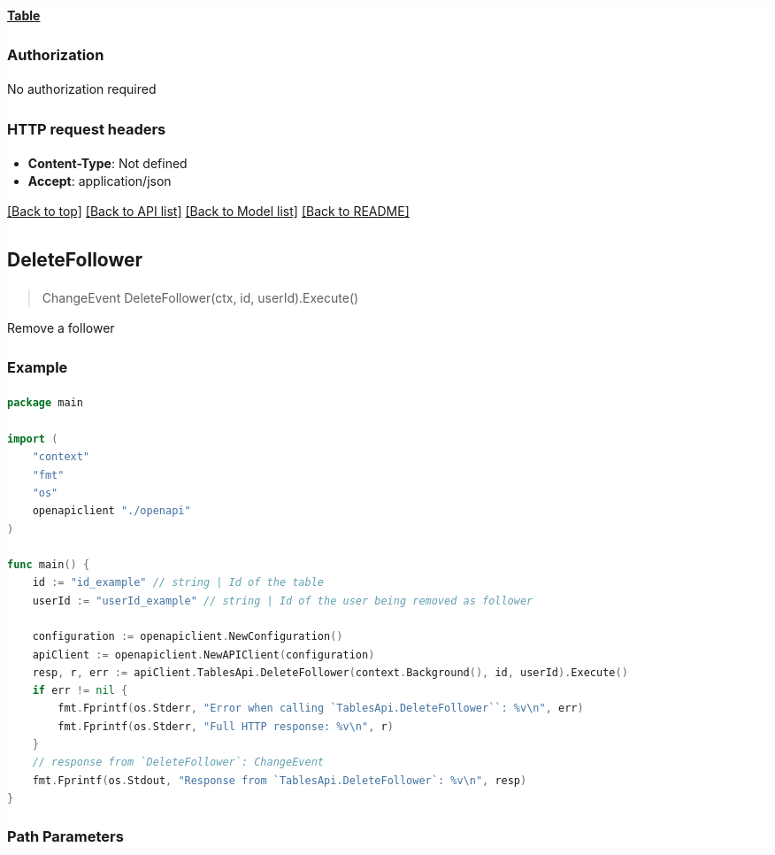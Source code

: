 [**Table**](Table.md)

### Authorization

No authorization required

### HTTP request headers

- **Content-Type**: Not defined
- **Accept**: application/json

[[Back to top]](#) [[Back to API list]](../README.md#documentation-for-api-endpoints)
[[Back to Model list]](../README.md#documentation-for-models)
[[Back to README]](../README.md)


## DeleteFollower

> ChangeEvent DeleteFollower(ctx, id, userId).Execute()

Remove a follower



### Example

```go
package main

import (
    "context"
    "fmt"
    "os"
    openapiclient "./openapi"
)

func main() {
    id := "id_example" // string | Id of the table
    userId := "userId_example" // string | Id of the user being removed as follower

    configuration := openapiclient.NewConfiguration()
    apiClient := openapiclient.NewAPIClient(configuration)
    resp, r, err := apiClient.TablesApi.DeleteFollower(context.Background(), id, userId).Execute()
    if err != nil {
        fmt.Fprintf(os.Stderr, "Error when calling `TablesApi.DeleteFollower``: %v\n", err)
        fmt.Fprintf(os.Stderr, "Full HTTP response: %v\n", r)
    }
    // response from `DeleteFollower`: ChangeEvent
    fmt.Fprintf(os.Stdout, "Response from `TablesApi.DeleteFollower`: %v\n", resp)
}
```

### Path Parameters
